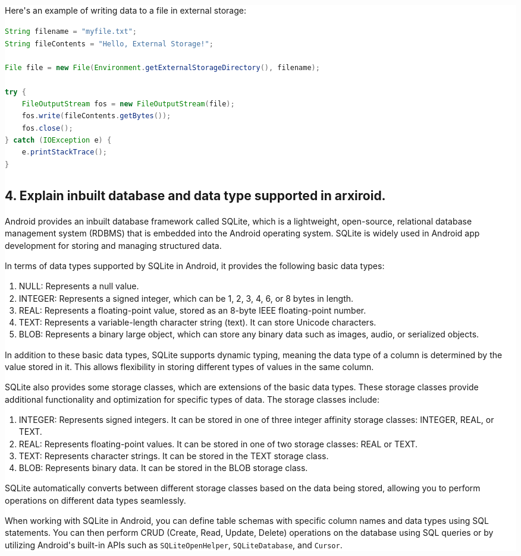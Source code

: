 Here's an example of writing data to a file in external storage:

```java
String filename = "myfile.txt";
String fileContents = "Hello, External Storage!";

File file = new File(Environment.getExternalStorageDirectory(), filename);

try {
    FileOutputStream fos = new FileOutputStream(file);
    fos.write(fileContents.getBytes());
    fos.close();
} catch (IOException e) {
    e.printStackTrace();
}
```


## 4. Explain inbuilt database and data type supported in arxiroid.

Android provides an inbuilt database framework called SQLite, which is a lightweight, open-source, relational database management system (RDBMS) that is embedded into the Android operating system. SQLite is widely used in Android app development for storing and managing structured data.

In terms of data types supported by SQLite in Android, it provides the following basic data types:

1. NULL: Represents a null value.
2. INTEGER: Represents a signed integer, which can be 1, 2, 3, 4, 6, or 8 bytes in length.
3. REAL: Represents a floating-point value, stored as an 8-byte IEEE floating-point number.
4. TEXT: Represents a variable-length character string (text). It can store Unicode characters.
5. BLOB: Represents a binary large object, which can store any binary data such as images, audio, or serialized objects.

In addition to these basic data types, SQLite supports dynamic typing, meaning the data type of a column is determined by the value stored in it. This allows flexibility in storing different types of values in the same column.

SQLite also provides some storage classes, which are extensions of the basic data types. These storage classes provide additional functionality and optimization for specific types of data. The storage classes include:

1. INTEGER: Represents signed integers. It can be stored in one of three integer affinity storage classes: INTEGER, REAL, or TEXT.
2. REAL: Represents floating-point values. It can be stored in one of two storage classes: REAL or TEXT.
3. TEXT: Represents character strings. It can be stored in the TEXT storage class.
4. BLOB: Represents binary data. It can be stored in the BLOB storage class.

SQLite automatically converts between different storage classes based on the data being stored, allowing you to perform operations on different data types seamlessly.

When working with SQLite in Android, you can define table schemas with specific column names and data types using SQL statements. You can then perform CRUD (Create, Read, Update, Delete) operations on the database using SQL queries or by utilizing Android's built-in APIs such as `SQLiteOpenHelper`, `SQLiteDatabase`, and `Cursor`.